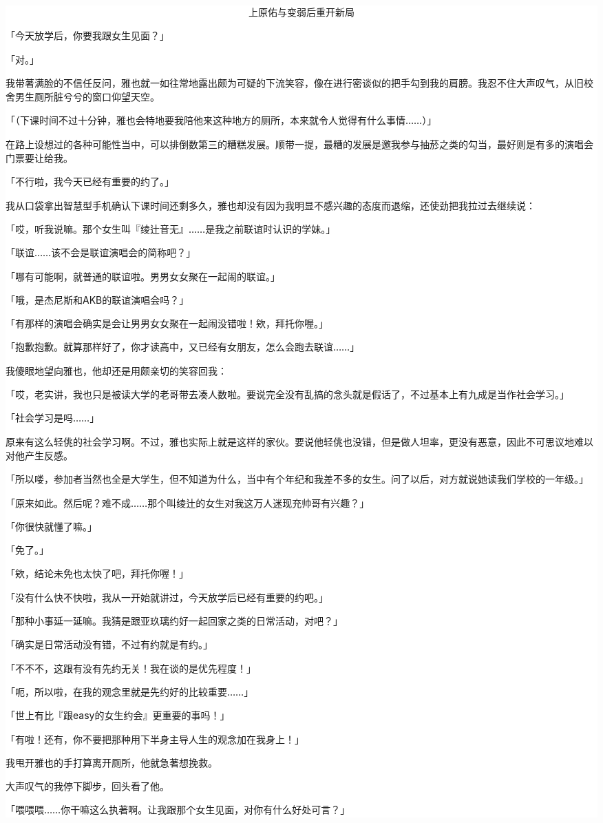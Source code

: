 <p align="center">上原佑与变弱后重开新局</p>

「今天放学后，你要我跟女生见面？」

「对。」

我带著满脸的不信任反问，雅也就一如往常地露出颇为可疑的下流笑容，像在进行密谈似的把手勾到我的肩膀。我忍不住大声叹气，从旧校舍男生厕所脏兮兮的窗口仰望天空。

「（下课时间不过十分钟，雅也会特地要我陪他来这种地方的厕所，本来就令人觉得有什么事情……）」

在路上设想过的各种可能性当中，可以排倒数第三的糟糕发展。顺带一提，最糟的发展是邀我参与抽菸之类的勾当，最好则是有多的演唱会门票要让给我。

「不行啦，我今天已经有重要的约了。」

我从口袋拿出智慧型手机确认下课时间还剩多久，雅也却没有因为我明显不感兴趣的态度而退缩，还使劲把我拉过去继续说：

「哎，听我说嘛。那个女生叫『绫辻音无』……是我之前联谊时认识的学妹。」

「联谊……该不会是联谊演唱会的简称吧？」

「哪有可能啊，就普通的联谊啦。男男女女聚在一起闹的联谊。」

「哦，是杰尼斯和AKB的联谊演唱会吗？」

「有那样的演唱会确实是会让男男女女聚在一起闹没错啦！欸，拜托你喔。」

「抱歉抱歉。就算那样好了，你才读高中，又已经有女朋友，怎么会跑去联谊……」

我傻眼地望向雅也，他却还是用颇亲切的笑容回我：

「哎，老实讲，我也只是被读大学的老哥带去凑人数啦。要说完全没有乱搞的念头就是假话了，不过基本上有九成是当作社会学习。」

「社会学习是吗……」

原来有这么轻佻的社会学习啊。不过，雅也实际上就是这样的家伙。要说他轻佻也没错，但是做人坦率，更没有恶意，因此不可思议地难以对他产生反感。

「所以喽，参加者当然也全是大学生，但不知道为什么，当中有个年纪和我差不多的女生。问了以后，对方就说她读我们学校的一年级。」

「原来如此。然后呢？难不成……那个叫绫辻的女生对我这万人迷现充帅哥有兴趣？」

「你很快就懂了嘛。」

「免了。」

「欸，结论未免也太快了吧，拜托你喔！」

「没有什么快不快啦，我从一开始就讲过，今天放学后已经有重要的约吧。」

「那种小事延一延嘛。我猜是跟亚玖璃约好一起回家之类的日常活动，对吧？」

「确实是日常活动没有错，不过有约就是有约。」

「不不不，这跟有没有先约无关！我在谈的是优先程度！」

「呃，所以啦，在我的观念里就是先约好的比较重要……」

「世上有比『跟easy的女生约会』更重要的事吗！」

「有啦！还有，你不要把那种用下半身主导人生的观念加在我身上！」

我甩开雅也的手打算离开厕所，他就急著想挽救。

大声叹气的我停下脚步，回头看了他。

「喂喂喂……你干嘛这么执著啊。让我跟那个女生见面，对你有什么好处可言？」
